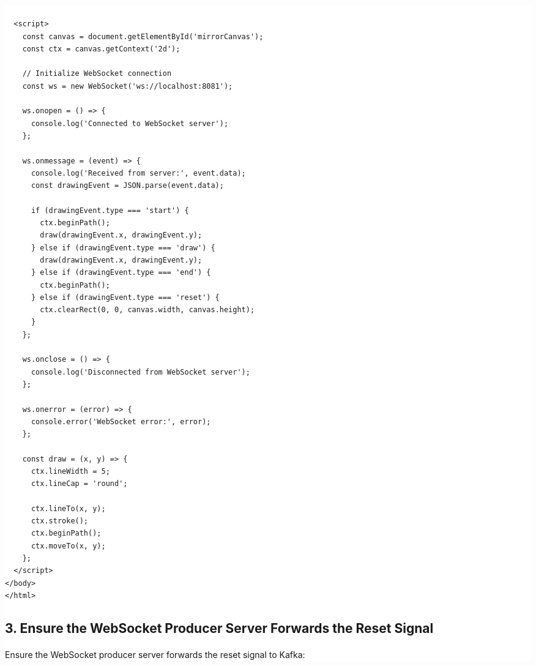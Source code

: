 ```

  <script>
    const canvas = document.getElementById('mirrorCanvas');
    const ctx = canvas.getContext('2d');

    // Initialize WebSocket connection
    const ws = new WebSocket('ws://localhost:8081');

    ws.onopen = () => {
      console.log('Connected to WebSocket server');
    };

    ws.onmessage = (event) => {
      console.log('Received from server:', event.data);
      const drawingEvent = JSON.parse(event.data);

      if (drawingEvent.type === 'start') {
        ctx.beginPath();
        draw(drawingEvent.x, drawingEvent.y);
      } else if (drawingEvent.type === 'draw') {
        draw(drawingEvent.x, drawingEvent.y);
      } else if (drawingEvent.type === 'end') {
        ctx.beginPath();
      } else if (drawingEvent.type === 'reset') {
        ctx.clearRect(0, 0, canvas.width, canvas.height);
      }
    };

    ws.onclose = () => {
      console.log('Disconnected from WebSocket server');
    };

    ws.onerror = (error) => {
      console.error('WebSocket error:', error);
    };

    const draw = (x, y) => {
      ctx.lineWidth = 5;
      ctx.lineCap = 'round';

      ctx.lineTo(x, y);
      ctx.stroke();
      ctx.beginPath();
      ctx.moveTo(x, y);
    };
  </script>
</body>
</html>
```

## 3. Ensure the WebSocket Producer Server Forwards the Reset Signal
Ensure the WebSocket producer server forwards the reset signal to Kafka:
